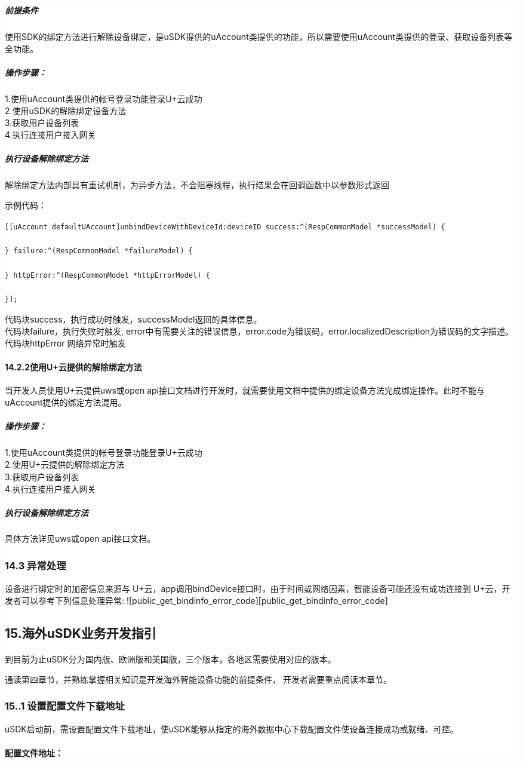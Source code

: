 ##### 前提条件
使用SDK的绑定方法进行解除设备绑定，是uSDK提供的uAccount类提供的功能，所以需要使用uAccount类提供的登录、获取设备列表等全功能。


##### 操作步骤：
1.使用uAccount类提供的帐号登录功能登录U+云成功<br>
2.使用uSDK的解除绑定设备方法<br>
3.获取用户设备列表<br>
4.执行连接用户接入网关<br>


##### 执行设备解除绑定方法
解除绑定方法内部具有重试机制，为异步方法，不会阻塞线程，执行结果会在回调函数中以参数形式返回

示例代码：

    [[uAccount defaultUAccount]unbindDeviceWithDeviceId:deviceID success:^(RespCommonModel *successModel) {
        
    } failure:^(RespCommonModel *failureModel) {
        
    } httpError:^(RespCommonModel *httpErrorModel) {
        
    }];
代码块success，执行成功时触发，successModel返回的具体信息。<br>
代码块failure，执行失败时触发, error中有需要关注的错误信息，error.code为错误码，error.localizedDescription为错误码的文字描述。<br>
代码块httpError 网络异常时触发<br>


####   14.2.2使用U+云提供的解除绑定方法
当开发人员使用U+云提供uws或open api接口文档进行开发时，就需要使用文档中提供的绑定设备方法完成绑定操作。此时不能与uAccount提供的绑定方法混用。

##### 操作步骤：
1.使用uAccount类提供的帐号登录功能登录U+云成功<br>
2.使用U+云提供的解除绑定方法<br>
3.获取用户设备列表<br>
4.执行连接用户接入网关<br>

##### 执行设备解除绑定方法
具体方法详见uws或open api接口文档。

### 14.3  异常处理
设备进行绑定时的加密信息来源与 U+云，app调用bindDevice接口时，由于时间或网络因素，智能设备可能还没有成功连接到 U+云，开发者可以参考下列信息处理异常: 
![public_get_bindinfo_error_code][public_get_bindinfo_error_code]

## 15.海外uSDK业务开发指引

到目前为止uSDK分为国内版、欧洲版和美国版，三个版本，各地区需要使用对应的版本。<br>

通读第四章节，并熟练掌握相关知识是开发海外智能设备功能的前提条件， 开发者需要重点阅读本章节。

### 15..1 设置配置文件下载地址
uSDK启动前，需设置配置文件下载地址，使uSDK能够从指定的海外数据中心下载配置文件使设备连接成功或就绪、可控。

#### 配置文件地址：

